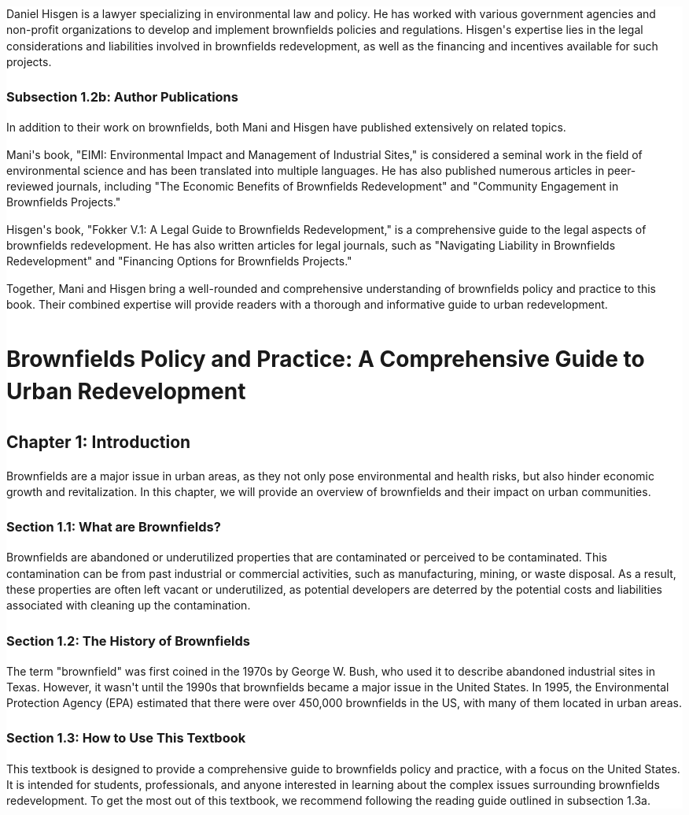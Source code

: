 Daniel Hisgen is a lawyer specializing in environmental law and policy. He has worked with various government agencies and non-profit organizations to develop and implement brownfields policies and regulations. Hisgen's expertise lies in the legal considerations and liabilities involved in brownfields redevelopment, as well as the financing and incentives available for such projects.

### Subsection 1.2b: Author Publications

In addition to their work on brownfields, both Mani and Hisgen have published extensively on related topics.

Mani's book, "EIMI: Environmental Impact and Management of Industrial Sites," is considered a seminal work in the field of environmental science and has been translated into multiple languages. He has also published numerous articles in peer-reviewed journals, including "The Economic Benefits of Brownfields Redevelopment" and "Community Engagement in Brownfields Projects."

Hisgen's book, "Fokker V.1: A Legal Guide to Brownfields Redevelopment," is a comprehensive guide to the legal aspects of brownfields redevelopment. He has also written articles for legal journals, such as "Navigating Liability in Brownfields Redevelopment" and "Financing Options for Brownfields Projects."

Together, Mani and Hisgen bring a well-rounded and comprehensive understanding of brownfields policy and practice to this book. Their combined expertise will provide readers with a thorough and informative guide to urban redevelopment.


# Brownfields Policy and Practice: A Comprehensive Guide to Urban Redevelopment

## Chapter 1: Introduction

Brownfields are a major issue in urban areas, as they not only pose environmental and health risks, but also hinder economic growth and revitalization. In this chapter, we will provide an overview of brownfields and their impact on urban communities.

### Section 1.1: What are Brownfields?

Brownfields are abandoned or underutilized properties that are contaminated or perceived to be contaminated. This contamination can be from past industrial or commercial activities, such as manufacturing, mining, or waste disposal. As a result, these properties are often left vacant or underutilized, as potential developers are deterred by the potential costs and liabilities associated with cleaning up the contamination.

### Section 1.2: The History of Brownfields

The term "brownfield" was first coined in the 1970s by George W. Bush, who used it to describe abandoned industrial sites in Texas. However, it wasn't until the 1990s that brownfields became a major issue in the United States. In 1995, the Environmental Protection Agency (EPA) estimated that there were over 450,000 brownfields in the US, with many of them located in urban areas.

### Section 1.3: How to Use This Textbook

This textbook is designed to provide a comprehensive guide to brownfields policy and practice, with a focus on the United States. It is intended for students, professionals, and anyone interested in learning about the complex issues surrounding brownfields redevelopment. To get the most out of this textbook, we recommend following the reading guide outlined in subsection 1.3a.
